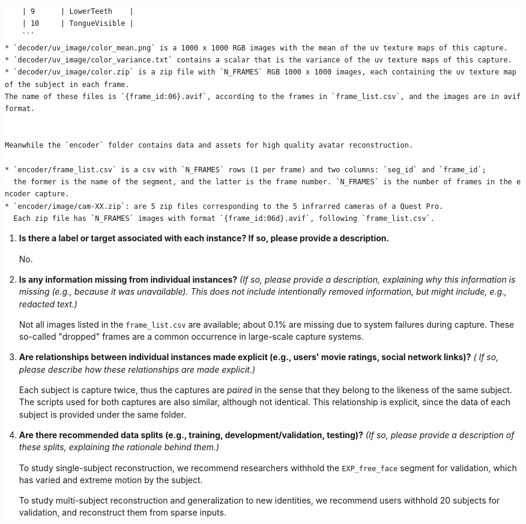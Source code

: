         | 9      | LowerTeeth    |
        | 10     | TongueVisible |
        ```
    * `decoder/uv_image/color_mean.png` is a 1000 x 1000 RGB images with the mean of the uv texture maps of this capture.
    * `decoder/uv_image/color_variance.txt` contains a scalar that is the variance of the uv texture maps of this capture.
    * `decoder/uv_image/color.zip` is a zip file with `N_FRAMES` RGB 1000 x 1000 images, each containing the uv texture map of the subject in each frame.
    The name of these files is `{frame_id:06}.avif`, according to the frames in `frame_list.csv`, and the images are in avif format.


    Meanwhile the `encoder` folder contains data and assets for high quality avatar reconstruction.

    * `encoder/frame_list.csv` is a csv with `N_FRAMES` rows (1 per frame) and two columns: `seg_id` and `frame_id`;
      the former is the name of the segment, and the latter is the frame number. `N_FRAMES` is the number of frames in the encoder capture.
    * `encoder/image/cam-XX.zip`: are 5 zip files corresponding to the 5 infrarred cameras of a Quest Pro.
      Each zip file has `N_FRAMES` images with format `{frame_id:06d}.avif`, following `frame_list.csv`.



1. **Is there a label or target associated with each instance? If so, please provide a description.**

    No.


1. **Is any information missing from individual instances?** *(If so, please provide a description, explaining why this information is missing (e.g., because it was unavailable). This does not include intentionally removed information, but might include, e.g., redacted text.)*

    Not all images listed in the `frame_list.csv` are available; about 0.1% are missing due to system failures during capture. These so-called "dropped" frames are a common occurrence in large-scale capture systems.


1. **Are relationships between individual instances made explicit (e.g., users' movie ratings, social network links)?** *( If so, please describe how these relationships are made explicit.)*

    Each subject is capture twice, thus the captures are _paired_ in the sense that they belong to the likeness of the same subject.
    The scripts used for both captures are also similar, although not identical.
    This relationship is explicit, since the data of each subject is provided under the same folder.


1. **Are there recommended data splits (e.g., training, development/validation, testing)?** *(If so, please provide a description of these splits, explaining the rationale behind them.)*

    To study single-subject reconstruction, we recommend researchers withhold the `EXP_free_face` segment for validation, which has varied and extreme motion by the subject.

    To study multi-subject reconstruction and generalization to new identities, we recommend users withhold 20 subjects for validation, and reconstruct them from sparse inputs.
